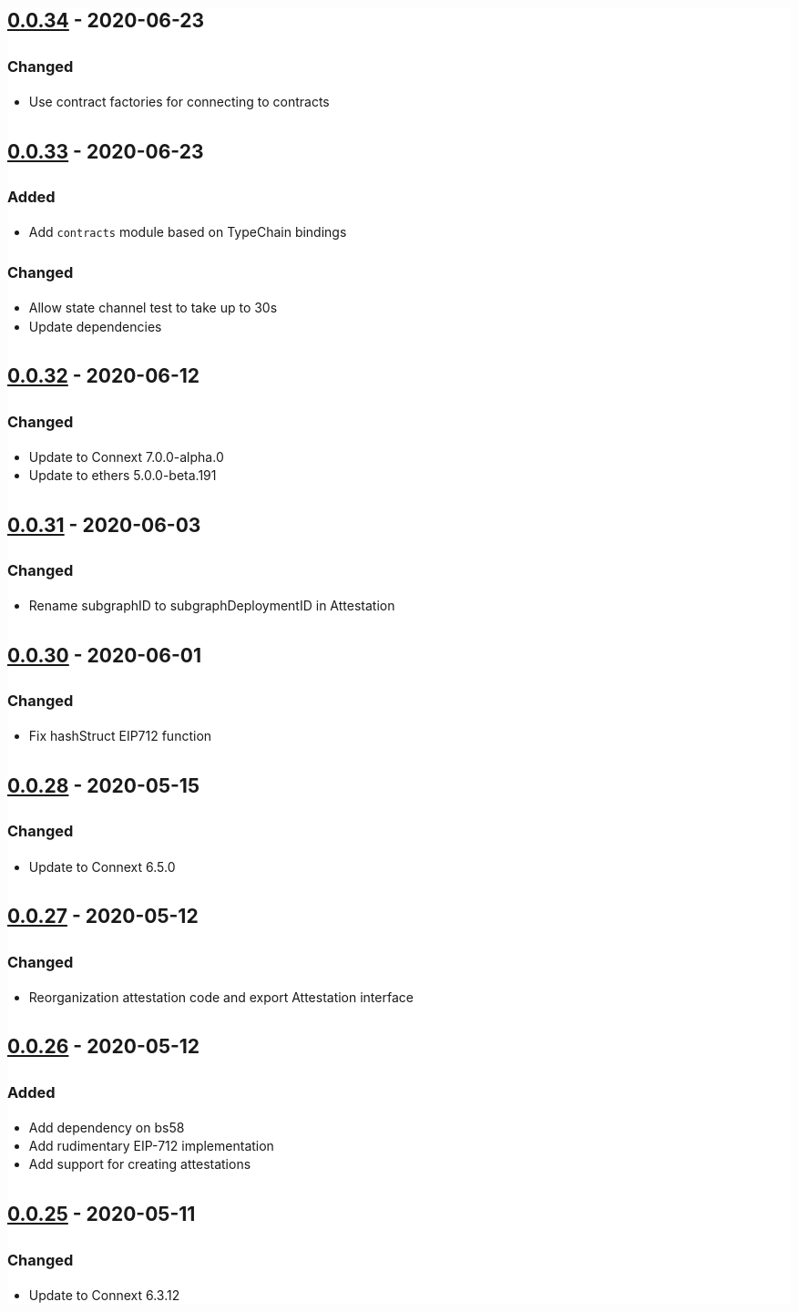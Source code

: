 ## [0.0.34] - 2020-06-23
### Changed
- Use contract factories for connecting to contracts

## [0.0.33] - 2020-06-23
### Added
- Add `contracts` module based on TypeChain bindings

### Changed
- Allow state channel test to take up to 30s
- Update dependencies

## [0.0.32] - 2020-06-12
### Changed
- Update to Connext 7.0.0-alpha.0
- Update to ethers 5.0.0-beta.191

## [0.0.31] - 2020-06-03
### Changed
- Rename subgraphID to subgraphDeploymentID in Attestation

## [0.0.30] - 2020-06-01
### Changed
- Fix hashStruct EIP712 function

## [0.0.28] - 2020-05-15
### Changed
- Update to Connext 6.5.0

## [0.0.27] - 2020-05-12
### Changed
- Reorganization attestation code and export Attestation interface

## [0.0.26] - 2020-05-12
### Added
- Add dependency on bs58
- Add rudimentary EIP-712 implementation
- Add support for creating attestations

## [0.0.25] - 2020-05-11
### Changed
- Update to Connext 6.3.12


[Unreleased]: https://github.com/graphprotocol/common/compare/v1.3.0...HEAD
[1.3.0]: https://github.com/graphprotocol/common/compare/v0.4.0...v1.3.0
[0.4.0]: https://github.com/graphprotocol/common-ts/compare/v0.3.12...v0.4.0
[0.3.12]: https://github.com/graphprotocol/common/compare/v0.3.12-alpha.0...v0.3.12
[0.3.12-alpha.0]: https://github.com/graphprotocol/common/compare/v0.3.11...v0.3.12-alpha.0
[0.3.11]: https://github.com/graphprotocol/common/compare/v0.3.10...v0.3.11
[0.3.10]: https://github.com/graphprotocol/common/compare/v0.3.9...v0.3.10
[0.3.9]: https://github.com/graphprotocol/common/compare/v0.3.8...v0.3.9
[0.3.8]: https://github.com/graphprotocol/common/compare/v0.3.7...v0.3.8
[0.3.7]: https://github.com/graphprotocol/common/compare/v0.3.6...v0.3.7
[0.3.6]: https://github.com/graphprotocol/common/compare/v0.3.5...v0.3.6
[0.3.5]: https://github.com/graphprotocol/common/compare/v0.3.4...v0.3.5
[0.3.4]: https://github.com/graphprotocol/common/compare/v0.3.3...v0.3.4
[0.3.3]: https://github.com/graphprotocol/common/compare/v0.3.2...v0.3.3
[0.3.2]: https://github.com/graphprotocol/common/compare/v0.3.1...v0.3.2
[0.3.1]: https://github.com/graphprotocol/common/compare/v0.3.0...v0.3.1
[0.3.0]: https://github.com/graphprotocol/common/compare/v0.2.9...v0.3.0
[0.2.9]: https://github.com/graphprotocol/common/compare/v0.2.8...v0.2.9
[0.2.8]: https://github.com/graphprotocol/common/compare/v0.2.7...v0.2.8
[0.2.7]: https://github.com/graphprotocol/common/compare/v0.2.6...v0.2.7
[0.2.6]: https://github.com/graphprotocol/common/compare/v0.2.5...v0.2.6
[0.2.5]: https://github.com/graphprotocol/common/compare/v0.2.4...v0.2.5
[0.2.4]: https://github.com/graphprotocol/common/compare/v0.2.3...v0.2.4
[0.2.3]: https://github.com/graphprotocol/common/compare/v0.2.2...v0.2.3
[0.2.2]: https://github.com/graphprotocol/common/compare/v0.1.0...v0.2.2
[0.1.0]: https://github.com/graphprotocol/common/compare/v0.0.51...v0.1.0
[0.0.51]: https://github.com/graphprotocol/common/compare/v0.0.50...v0.0.51
[0.0.50]: https://github.com/graphprotocol/common/compare/v0.0.49...v0.0.50
[0.0.49]: https://github.com/graphprotocol/common/compare/v0.0.48...v0.0.49
[0.0.48]: https://github.com/graphprotocol/common/compare/v0.0.47...v0.0.48
[0.0.47]: https://github.com/graphprotocol/common/compare/v0.0.46...v0.0.47
[0.0.46]: https://github.com/graphprotocol/common/compare/v0.0.45...v0.0.46
[0.0.45]: https://github.com/graphprotocol/common/compare/v0.0.44...v0.0.45
[0.0.44]: https://github.com/graphprotocol/common/compare/v0.0.43...v0.0.44
[0.0.43]: https://github.com/graphprotocol/common/compare/v0.0.41...v0.0.43
[0.0.41]: https://github.com/graphprotocol/common/compare/v0.0.40...v0.0.41
[0.0.40]: https://github.com/graphprotocol/common/compare/v0.0.39...v0.0.40
[0.0.39]: https://github.com/graphprotocol/common/compare/v0.0.38...v0.0.39
[0.0.38]: https://github.com/graphprotocol/common/compare/v0.0.37...v0.0.38
[0.0.37]: https://github.com/graphprotocol/common/compare/v0.0.35...v0.0.37
[0.0.35]: https://github.com/graphprotocol/common/compare/v0.0.34...v0.0.35
[0.0.34]: https://github.com/graphprotocol/common/compare/v0.0.33...v0.0.34
[0.0.33]: https://github.com/graphprotocol/common/compare/v0.0.32...v0.0.33
[0.0.32]: https://github.com/graphprotocol/common/compare/v0.0.31...v0.0.32
[0.0.31]: https://github.com/graphprotocol/common/compare/v0.0.30...v0.0.31
[0.0.30]: https://github.com/graphprotocol/common/compare/v0.0.28...v0.0.30
[0.0.28]: https://github.com/graphprotocol/common/compare/v0.0.27...v0.0.28
[0.0.27]: https://github.com/graphprotocol/common/compare/v0.0.26...v0.0.27
[0.0.26]: https://github.com/graphprotocol/common/compare/v0.0.25...v0.0.26
[0.0.25]: https://github.com/graphprotocol/common/compare/v0.0.24...v0.0.25
[0.0.24]: https://github.com/graphprotocol/common/compare/v0.0.23...v0.0.24
[0.0.23]: https://github.com/graphprotocol/common/compare/v0.0.22...v0.0.23
[0.0.22]: https://github.com/graphprotocol/common/compare/v0.0.21...v0.0.22
[0.0.21]: https://github.com/graphprotocol/common/compare/v0.0.20...v0.0.21
[0.0.20]: https://github.com/graphprotocol/common/compare/v0.0.18...v0.0.20
[0.0.18]: https://github.com/graphprotocol/common/compare/v0.0.17...v0.0.18
[0.0.17]: https://github.com/graphprotocol/common/compare/v0.0.16...v0.0.17
[0.0.16]: https://github.com/graphprotocol/common/compare/v0.0.15...v0.0.16
[0.0.15]: https://github.com/graphprotocol/common/compare/v0.0.14...v0.0.15
[0.0.14]: https://github.com/graphprotocol/common/compare/v0.0.13...v0.0.14
[0.0.13]: https://github.com/graphprotocol/common/compare/v0.0.12...v0.0.13
[0.0.12]: https://github.com/graphprotocol/common/compare/v0.0.11...v0.0.12
[0.0.11]: https://github.com/graphprotocol/common/compare/v0.0.10...v0.0.11
[0.0.10]: https://github.com/graphprotocol/common/compare/v0.0.9...v0.0.10
[0.0.9]: https://github.com/graphprotocol/common/compare/v0.0.8...v0.0.9
[0.0.8]: https://github.com/graphprotocol/common/compare/v0.0.7...v0.0.8
[0.0.7]: https://github.com/graphprotocol/common/compare/v0.0.6...v0.0.7
[0.0.6]: https://github.com/graphprotocol/common/compare/v0.0.5...v0.0.6
[0.0.5]: https://github.com/graphprotocol/common/compare/v0.0.4...v0.0.5
[0.0.4]: https://github.com/graphprotocol/common/compare/v0.0.3...v0.0.4
[0.0.3]: https://github.com/graphprotocol/common/compare/v0.0.2...v0.0.3
[0.0.2]: https://github.com/graphprotocol/common/compare/v0.0.1...v0.0.2